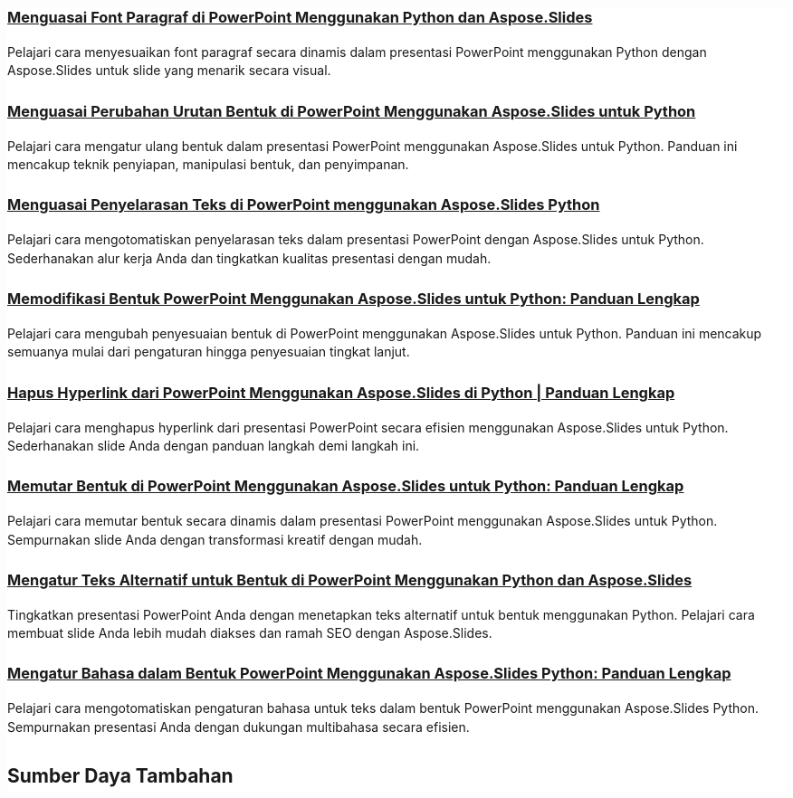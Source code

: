 ### [Menguasai Font Paragraf di PowerPoint Menggunakan Python dan Aspose.Slides](./aspose-slides-python-paragraph-fonts/)
Pelajari cara menyesuaikan font paragraf secara dinamis dalam presentasi PowerPoint menggunakan Python dengan Aspose.Slides untuk slide yang menarik secara visual.

### [Menguasai Perubahan Urutan Bentuk di PowerPoint Menggunakan Aspose.Slides untuk Python](./master-shape-order-changes-ppt-powerpoint-aspose-slides-python/)
Pelajari cara mengatur ulang bentuk dalam presentasi PowerPoint menggunakan Aspose.Slides untuk Python. Panduan ini mencakup teknik penyiapan, manipulasi bentuk, dan penyimpanan.

### [Menguasai Penyelarasan Teks di PowerPoint menggunakan Aspose.Slides Python](./aspose-slides-python-powerpoint-text-alignment/)
Pelajari cara mengotomatiskan penyelarasan teks dalam presentasi PowerPoint dengan Aspose.Slides untuk Python. Sederhanakan alur kerja Anda dan tingkatkan kualitas presentasi dengan mudah.

### [Memodifikasi Bentuk PowerPoint Menggunakan Aspose.Slides untuk Python: Panduan Lengkap](./modify-ppt-shapes-aspose-slides-python/)
Pelajari cara mengubah penyesuaian bentuk di PowerPoint menggunakan Aspose.Slides untuk Python. Panduan ini mencakup semuanya mulai dari pengaturan hingga penyesuaian tingkat lanjut.

### [Hapus Hyperlink dari PowerPoint Menggunakan Aspose.Slides di Python | Panduan Lengkap](./remove-hyperlinks-powerpoint-aspose-slides-python/)
Pelajari cara menghapus hyperlink dari presentasi PowerPoint secara efisien menggunakan Aspose.Slides untuk Python. Sederhanakan slide Anda dengan panduan langkah demi langkah ini.

### [Memutar Bentuk di PowerPoint Menggunakan Aspose.Slides untuk Python: Panduan Lengkap](./rotate-shapes-powerpoint-aspose-slides-python/)
Pelajari cara memutar bentuk secara dinamis dalam presentasi PowerPoint menggunakan Aspose.Slides untuk Python. Sempurnakan slide Anda dengan transformasi kreatif dengan mudah.

### [Mengatur Teks Alternatif untuk Bentuk di PowerPoint Menggunakan Python dan Aspose.Slides](./set-alternative-text-shapes-powerpoint-python/)
Tingkatkan presentasi PowerPoint Anda dengan menetapkan teks alternatif untuk bentuk menggunakan Python. Pelajari cara membuat slide Anda lebih mudah diakses dan ramah SEO dengan Aspose.Slides.

### [Mengatur Bahasa dalam Bentuk PowerPoint Menggunakan Aspose.Slides Python: Panduan Lengkap](./aspose-slides-python-language-settings-presentation-shapes/)
Pelajari cara mengotomatiskan pengaturan bahasa untuk teks dalam bentuk PowerPoint menggunakan Aspose.Slides Python. Sempurnakan presentasi Anda dengan dukungan multibahasa secara efisien.

## Sumber Daya Tambahan
